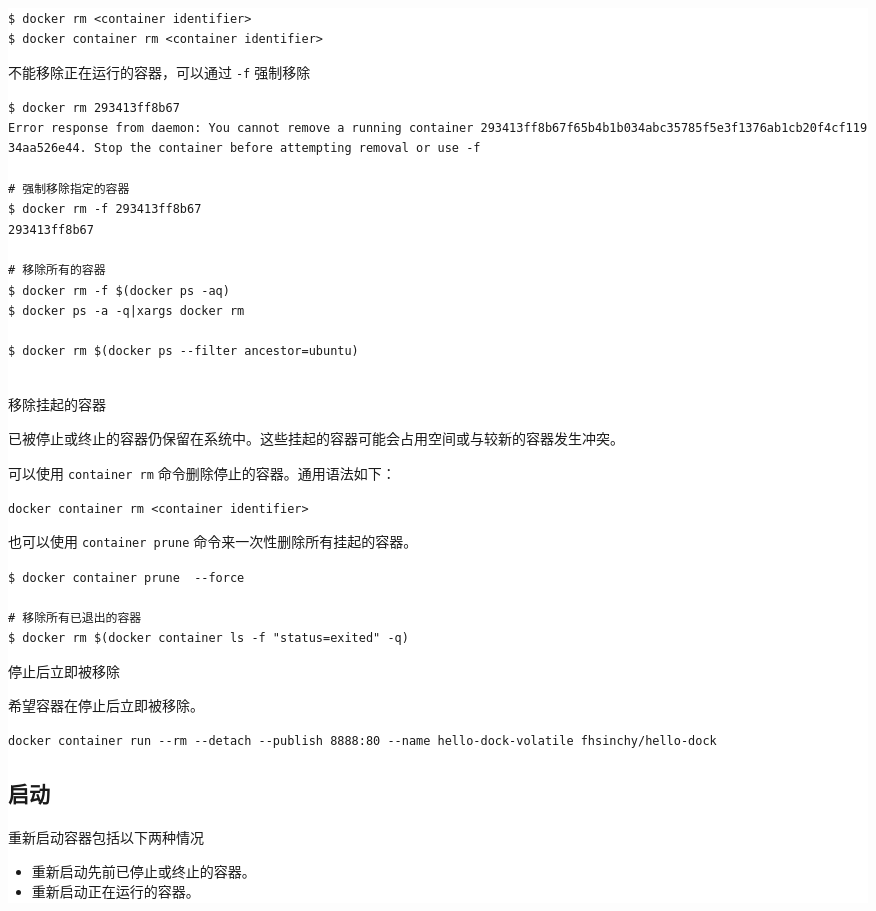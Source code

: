 ```shell
$ docker rm <container identifier>
$ docker container rm <container identifier>
```

不能移除正在运行的容器，可以通过 `-f` 强制移除

```shell
$ docker rm 293413ff8b67
Error response from daemon: You cannot remove a running container 293413ff8b67f65b4b1b034abc35785f5e3f1376ab1cb20f4cf11934aa526e44. Stop the container before attempting removal or use -f

# 强制移除指定的容器
$ docker rm -f 293413ff8b67
293413ff8b67

# 移除所有的容器
$ docker rm -f $(docker ps -aq)
$ docker ps -a -q|xargs docker rm

$ docker rm $(docker ps --filter ancestor=ubuntu)


```

移除挂起的容器

已被停止或终止的容器仍保留在系统中。这些挂起的容器可能会占用空间或与较新的容器发生冲突。

可以使用 `container rm` 命令删除停止的容器。通用语法如下：

```shell
docker container rm <container identifier>
```

也可以使用 `container prune` 命令来一次性删除所有挂起的容器。

```shell
$ docker container prune  --force

# 移除所有已退出的容器
$ docker rm $(docker container ls -f "status=exited" -q)
```

停止后立即被移除

希望容器在停止后立即被移除。

```shell
docker container run --rm --detach --publish 8888:80 --name hello-dock-volatile fhsinchy/hello-dock
```

## 启动

重新启动容器包括以下两种情况

- 重新启动先前已停止或终止的容器。
- 重新启动正在运行的容器。
